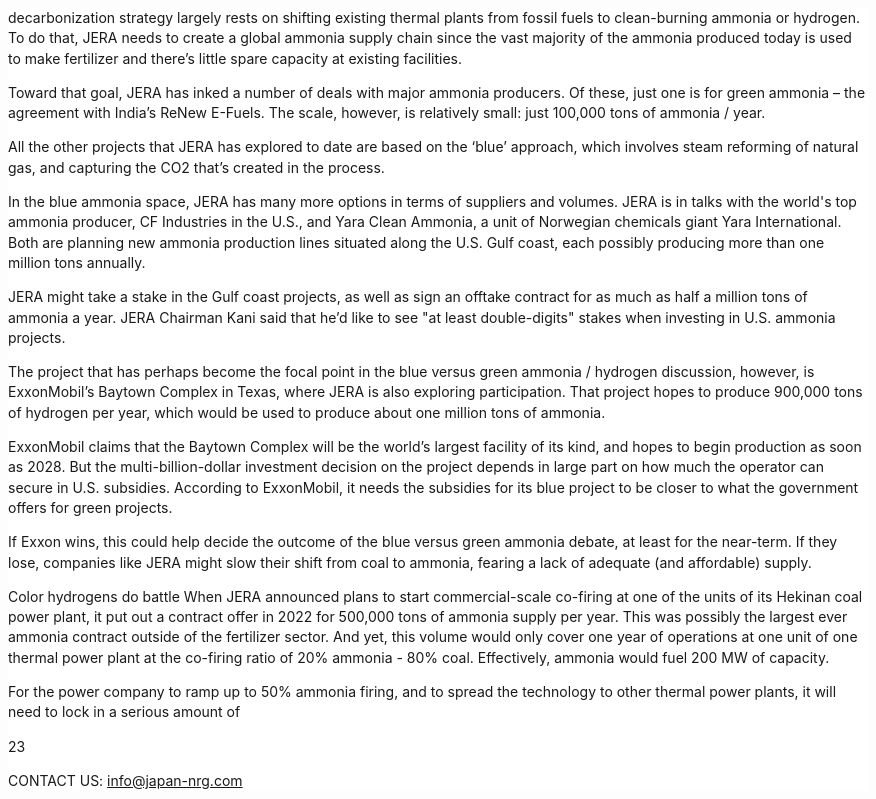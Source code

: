 decarbonization strategy largely rests on shifting existing thermal plants from fossil
fuels to clean-burning ammonia or hydrogen. To do that, JERA needs to create a
global ammonia supply chain since the vast majority of the ammonia produced today
is used to make fertilizer and there’s little spare capacity at existing facilities.

Toward that goal, JERA has inked a number of deals with major ammonia producers.
Of these, just one is for green ammonia – the agreement with India’s ReNew E-Fuels.
The scale, however, is relatively small: just 100,000 tons of ammonia / year.

All the other projects that JERA has explored to date are based on the ‘blue’
approach, which involves steam reforming of natural gas, and capturing the CO2
that’s created in the process.

In the blue ammonia space, JERA has many more options in terms of suppliers and
volumes. JERA is in talks with the world's top ammonia producer, CF Industries in the
U.S., and Yara Clean Ammonia, a unit of Norwegian chemicals giant Yara
International. Both are planning new ammonia production lines situated along the U.S.
Gulf coast, each possibly producing more than one million tons annually.

JERA might take a stake in the Gulf coast projects, as well as sign an offtake contract
for as much as half a million tons of ammonia a year. JERA Chairman Kani said that
he’d like to see "at least double-digits" stakes when investing in U.S. ammonia
projects.


The project that has perhaps become the focal point in the blue versus green
ammonia / hydrogen discussion, however, is ExxonMobil’s Baytown Complex in
Texas, where JERA is also exploring participation. That project hopes to produce
900,000 tons of hydrogen per year, which would be used to produce about one
million tons of ammonia.

ExxonMobil claims that the Baytown Complex will be the world’s largest facility of its
kind, and hopes to begin production as soon as 2028. But the multi-billion-dollar
investment decision on the project depends in large part on how much the operator
can secure in U.S. subsidies. According to ExxonMobil, it needs the subsidies for its
blue project to be closer to what the government offers for green projects.

If Exxon wins, this could help decide the outcome of the blue versus green ammonia
debate, at least for the near-term. If they lose, companies like JERA might slow their
shift from coal to ammonia, fearing a lack of adequate (and affordable) supply.

Color hydrogens do battle
When JERA announced plans to start commercial-scale co-firing at one of the units of
its Hekinan coal power plant, it put out a contract offer in 2022 for 500,000 tons of
ammonia supply per year. This was possibly the largest ever ammonia contract
outside of the fertilizer sector. And yet, this volume would only cover one year of
operations at one unit of one thermal power plant at the co-firing ratio of 20%
ammonia - 80% coal. Effectively, ammonia would fuel 200 MW of capacity.

For the power company to ramp up to 50% ammonia firing, and to spread the
technology to other thermal power plants, it will need to lock in a serious amount of

23



CONTACT  US: info@japan-nrg.com
